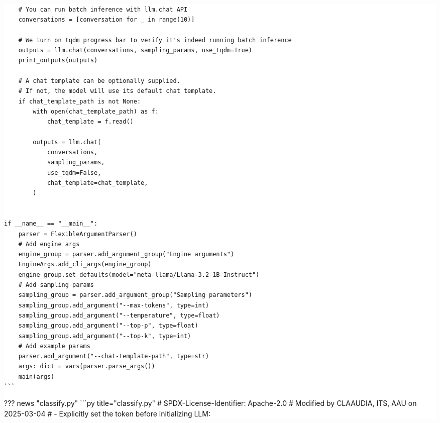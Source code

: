         # You can run batch inference with llm.chat API
        conversations = [conversation for _ in range(10)]

        # We turn on tqdm progress bar to verify it's indeed running batch inference
        outputs = llm.chat(conversations, sampling_params, use_tqdm=True)
        print_outputs(outputs)

        # A chat template can be optionally supplied.
        # If not, the model will use its default chat template.
        if chat_template_path is not None:
            with open(chat_template_path) as f:
                chat_template = f.read()

            outputs = llm.chat(
                conversations,
                sampling_params,
                use_tqdm=False,
                chat_template=chat_template,
            )


    if __name__ == "__main__":
        parser = FlexibleArgumentParser()
        # Add engine args
        engine_group = parser.add_argument_group("Engine arguments")
        EngineArgs.add_cli_args(engine_group)
        engine_group.set_defaults(model="meta-llama/Llama-3.2-1B-Instruct")
        # Add sampling params
        sampling_group = parser.add_argument_group("Sampling parameters")
        sampling_group.add_argument("--max-tokens", type=int)
        sampling_group.add_argument("--temperature", type=float)
        sampling_group.add_argument("--top-p", type=float)
        sampling_group.add_argument("--top-k", type=int)
        # Add example params
        parser.add_argument("--chat-template-path", type=str)
        args: dict = vars(parser.parse_args())
        main(args)
    ```

??? news "classify.py"
    ```py title="classify.py"
    # SPDX-License-Identifier: Apache-2.0
    # Modified by CLAAUDIA, ITS, AAU on 2025-03-04
        # - Explicitly set the token before initializing LLM:
